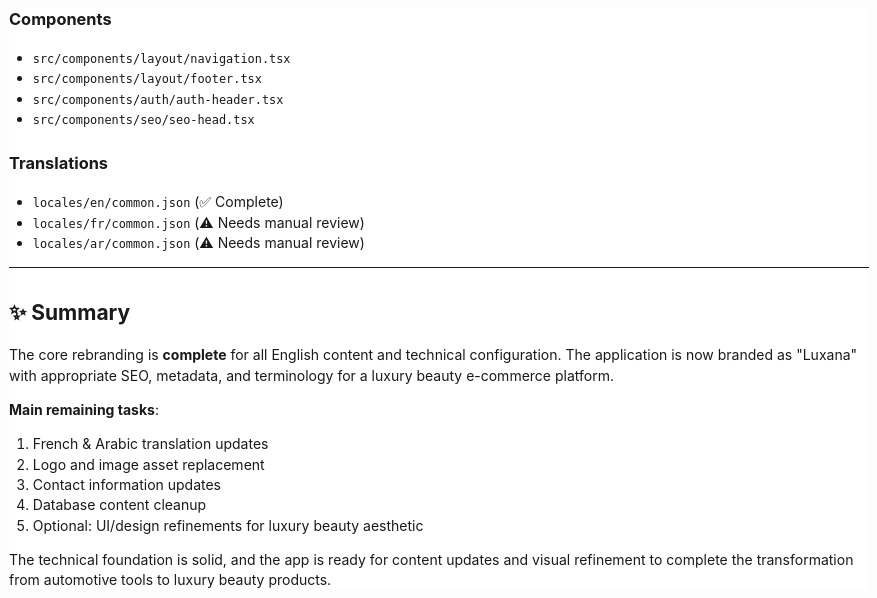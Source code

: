 ### Components
- `src/components/layout/navigation.tsx`
- `src/components/layout/footer.tsx`
- `src/components/auth/auth-header.tsx`
- `src/components/seo/seo-head.tsx`

### Translations
- `locales/en/common.json` (✅ Complete)
- `locales/fr/common.json` (⚠️ Needs manual review)
- `locales/ar/common.json` (⚠️ Needs manual review)

---

## ✨ Summary

The core rebranding is **complete** for all English content and technical configuration. The application is now branded as "Luxana" with appropriate SEO, metadata, and terminology for a luxury beauty e-commerce platform.

**Main remaining tasks**:
1. French & Arabic translation updates
2. Logo and image asset replacement
3. Contact information updates
4. Database content cleanup
5. Optional: UI/design refinements for luxury beauty aesthetic

The technical foundation is solid, and the app is ready for content updates and visual refinement to complete the transformation from automotive tools to luxury beauty products.

